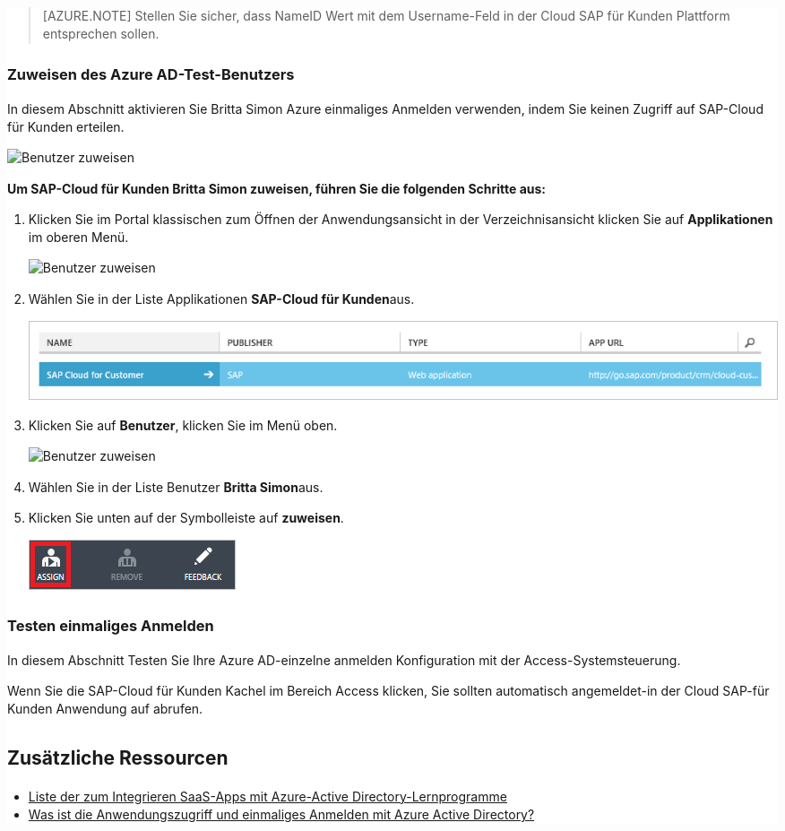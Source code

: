 > [AZURE.NOTE] Stellen Sie sicher, dass NameID Wert mit dem Username-Feld in der Cloud SAP für Kunden Plattform entsprechen sollen.

### <a name="assigning-the-azure-ad-test-user"></a>Zuweisen des Azure AD-Test-Benutzers

In diesem Abschnitt aktivieren Sie Britta Simon Azure einmaliges Anmelden verwenden, indem Sie keinen Zugriff auf SAP-Cloud für Kunden erteilen.

![Benutzer zuweisen][200] 

**Um SAP-Cloud für Kunden Britta Simon zuweisen, führen Sie die folgenden Schritte aus:**

1. Klicken Sie im Portal klassischen zum Öffnen der Anwendungsansicht in der Verzeichnisansicht klicken Sie auf **Applikationen** im oberen Menü.

    ![Benutzer zuweisen][201] 

2. Wählen Sie in der Liste Applikationen **SAP-Cloud für Kunden**aus.

    ![Konfigurieren Sie einmaliges Anmelden](./media/active-directory-saas-sapcloudforcustomer-tutorial/tutorial_sapcloudforcustomer_50.png) 

3. Klicken Sie auf **Benutzer**, klicken Sie im Menü oben.

    ![Benutzer zuweisen][203]

4. Wählen Sie in der Liste Benutzer **Britta Simon**aus.

5. Klicken Sie unten auf der Symbolleiste auf **zuweisen**.

    ![Benutzer zuweisen][205]


### <a name="testing-single-sign-on"></a>Testen einmaliges Anmelden

In diesem Abschnitt Testen Sie Ihre Azure AD-einzelne anmelden Konfiguration mit der Access-Systemsteuerung.

Wenn Sie die SAP-Cloud für Kunden Kachel im Bereich Access klicken, Sie sollten automatisch angemeldet-in der Cloud SAP-für Kunden Anwendung auf abrufen.


## <a name="additional-resources"></a>Zusätzliche Ressourcen

* [Liste der zum Integrieren SaaS-Apps mit Azure-Active Directory-Lernprogramme](active-directory-saas-tutorial-list.md)
* [Was ist die Anwendungszugriff und einmaliges Anmelden mit Azure Active Directory?](active-directory-appssoaccess-whatis.md)


[1]: ./media/active-directory-saas-sapcloudforcustomer-tutorial/tutorial_general_01.png
[2]: ./media/active-directory-saas-sapcloudforcustomer-tutorial/tutorial_general_02.png
[3]: ./media/active-directory-saas-sapcloudforcustomer-tutorial/tutorial_general_03.png
[4]: ./media/active-directory-saas-sapcloudforcustomer-tutorial/tutorial_general_04.png
[6]: ./media/active-directory-saas-sapcloudforcustomer-tutorial/tutorial_general_05.png
[10]: ./media/active-directory-saas-sapcloudforcustomer-tutorial/tutorial_general_06.png
[11]: ./media/active-directory-saas-sapcloudforcustomer-tutorial/tutorial_general_07.png
[20]: ./media/active-directory-saas-sapcloudforcustomer-tutorial/tutorial_general_100.png
[200]: ./media/active-directory-saas-sapcloudforcustomer-tutorial/tutorial_general_200.png
[201]: ./media/active-directory-saas-sapcloudforcustomer-tutorial/tutorial_general_201.png
[203]: ./media/active-directory-saas-sapcloudforcustomer-tutorial/tutorial_general_203.png
[204]: ./media/active-directory-saas-sapcloudforcustomer-tutorial/tutorial_general_204.png
[205]: ./media/active-directory-saas-sapcloudforcustomer-tutorial/tutorial_general_205.png